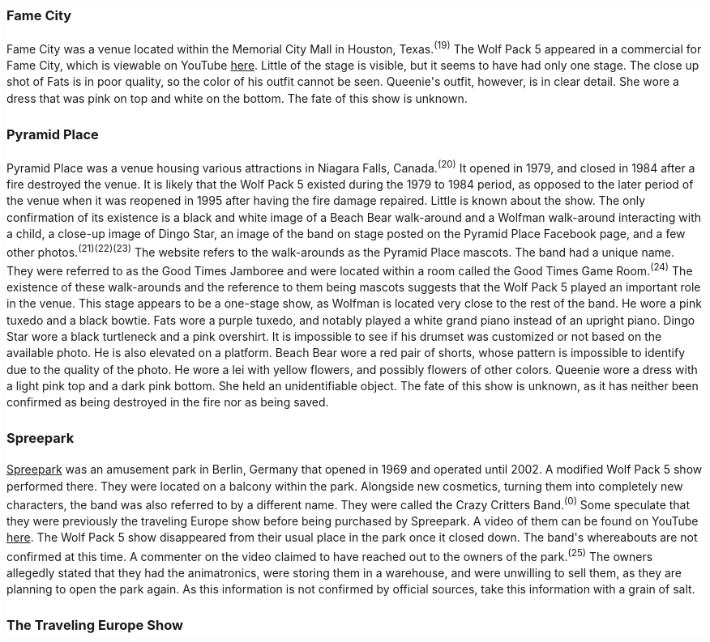 ### **Fame City**

Fame City was a venue located within the Memorial City Mall in Houston, Texas.<sup>(19)</sup> The Wolf Pack 5 appeared in a commercial for Fame City, which is viewable on YouTube [here](https://www.youtube.com/watch?v=4ZmruK1bNQk). Little of the stage is visible, but it seems to have had only one stage. The close up shot of Fats is in poor quality, so the color of his outfit cannot be seen. Queenie's outfit, however, is in clear detail. She wore a dress that was pink on top and white on the bottom. The fate of this show is unknown.

### **Pyramid Place**

Pyramid Place was a venue housing various attractions in Niagara Falls, Canada.<sup>(20)</sup> It opened in 1979, and closed in 1984 after a fire destroyed the venue. It is likely that the Wolf Pack 5 existed during the 1979 to 1984 period, as opposed to the later period of the venue when it was reopened in 1995 after having the fire damage repaired. Little is known about the show. The only confirmation of its existence is a black and white image of a Beach Bear walk-around and a Wolfman walk-around interacting with a child, a close-up image of Dingo Star, an image of the band on stage posted on the Pyramid Place Facebook page, and a few other photos.<sup>(21)(22)(23)</sup>
The website refers to the walk-arounds as the Pyramid Place mascots. The band had a unique name. They were referred to as the Good Times Jamboree and were located within a room called the Good Times Game Room.<sup>(24)</sup>
The existence of these walk-arounds and the reference to them being mascots suggests that the Wolf Pack 5 played an important role in the venue.
This stage appears to be a one-stage show, as Wolfman is located very close to the rest of the band. He wore a pink tuxedo and a black bowtie. Fats wore a purple tuxedo, and notably played a white grand piano instead of an upright piano. Dingo Star wore a black turtleneck and a pink overshirt. It is impossible to see if his drumset was customized or not based on the available photo. He is also elevated on a platform. Beach Bear wore a red pair of shorts, whose pattern is impossible to identify due to the quality of the photo. He wore a lei with yellow flowers, and possibly flowers of other colors. Queenie wore a dress with a light pink top and a dark pink bottom. She held an unidentifiable object.
The fate of this show is unknown, as it has neither been confirmed as being destroyed in the fire nor as being saved.

### **Spreepark**

[Spreepark](https://en.wikipedia.org/wiki/Spreepark) was an amusement park in Berlin, Germany that opened in 1969 and operated until 2002. A modified Wolf Pack 5 show performed there. They were located on a balcony within the park. Alongside new cosmetics, turning them into completely new characters, the band was also referred to by a different name. They were called the Crazy Critters Band.<sup>(0)</sup> Some speculate that they were previously the traveling Europe show before being purchased by Spreepark. A video of them can be found on YouTube [here](https://www.youtube.com/watch?v=iNAixJQ3jeA).
The Wolf Pack 5 show disappeared from their usual place in the park once it closed down. The band's whereabouts are not confirmed at this time. A commenter on the video claimed to have reached out to the owners of the park.<sup>(25)</sup> The owners allegedly stated that they had the animatronics, were storing them in a warehouse, and were unwilling to sell them, as they are planning to open the park again. As this information is not confirmed by official sources, take this information with a grain of salt.

### **The Traveling Europe Show**
